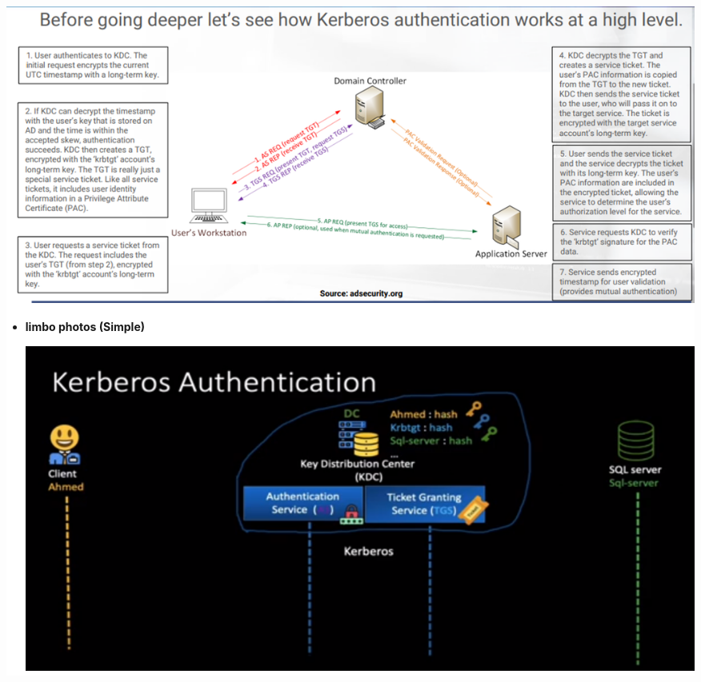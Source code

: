 ![Untitled](Active%20Directory%20Basics%20599c5a2d46f042b5bcface9f89760b3b/Untitled%208.png)

- **limbo photos (Simple)**
    
    ![Untitled](Active%20Directory%20Basics%20599c5a2d46f042b5bcface9f89760b3b/Untitled%209.png)
    
